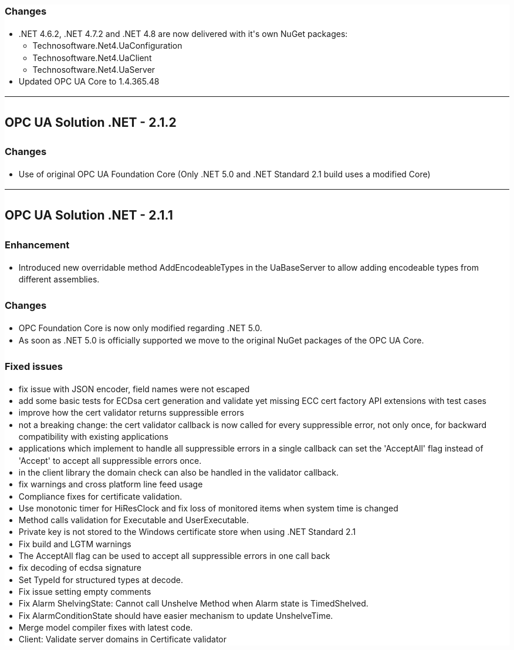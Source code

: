 ### Changes
- .NET 4.6.2, .NET 4.7.2 and .NET 4.8 are now delivered with it's own NuGet packages:
  - Technosoftware.Net4.UaConfiguration
  - Technosoftware.Net4.UaClient
  - Technosoftware.Net4.UaServer
- Updated OPC UA Core to 1.4.365.48
  
-------------------------------------------------------------------------------------------------------------
## OPC UA Solution .NET - 2.1.2

### Changes
- Use of original OPC UA Foundation Core (Only .NET 5.0 and .NET Standard 2.1 build uses a modified Core)

-------------------------------------------------------------------------------------------------------------
## OPC UA Solution .NET - 2.1.1

### Enhancement
- Introduced new overridable method AddEncodeableTypes in the UaBaseServer to allow adding encodeable types from different assemblies.

### Changes
- OPC Foundation Core is now only modified regarding .NET 5.0. 
- As soon as .NET 5.0 is officially supported we move to the original NuGet packages of the OPC UA Core.

### Fixed issues
- fix issue with JSON encoder, field names were not escaped
- add some basic tests for ECDsa cert generation and validate yet missing ECC cert factory API extensions with test cases
- improve how the cert validator returns suppressible errors
- not a breaking change: the cert validator callback is now called for every suppressible error, not only once, for backward compatibility with existing applications
- applications which implement to handle all suppressible errors in a single callback can set the 'AcceptAll' flag instead of 'Accept' to accept all suppressible errors once.
- in the client library the domain check can also be handled in the validator callback.
- fix warnings and cross platform line feed usage
- Compliance fixes for certificate validation.
- Use monotonic timer for HiResClock and fix loss of monitored items when system time is changed
- Method calls validation for Executable and UserExecutable.
- Private key is not stored to the Windows certificate store when using .NET Standard 2.1
- Fix build and LGTM warnings
- The AcceptAll flag can be used to accept all suppressible errors in one call back
- fix decoding of ecdsa signature
- Set TypeId for structured types at decode.
- Fix issue setting empty comments
- Fix Alarm ShelvingState: Cannot call Unshelve Method when Alarm state is TimedShelved.
- Fix AlarmConditionState should have easier mechanism to update UnshelveTime.
- Merge model compiler fixes with latest code.
- Client: Validate server domains in Certificate validator
